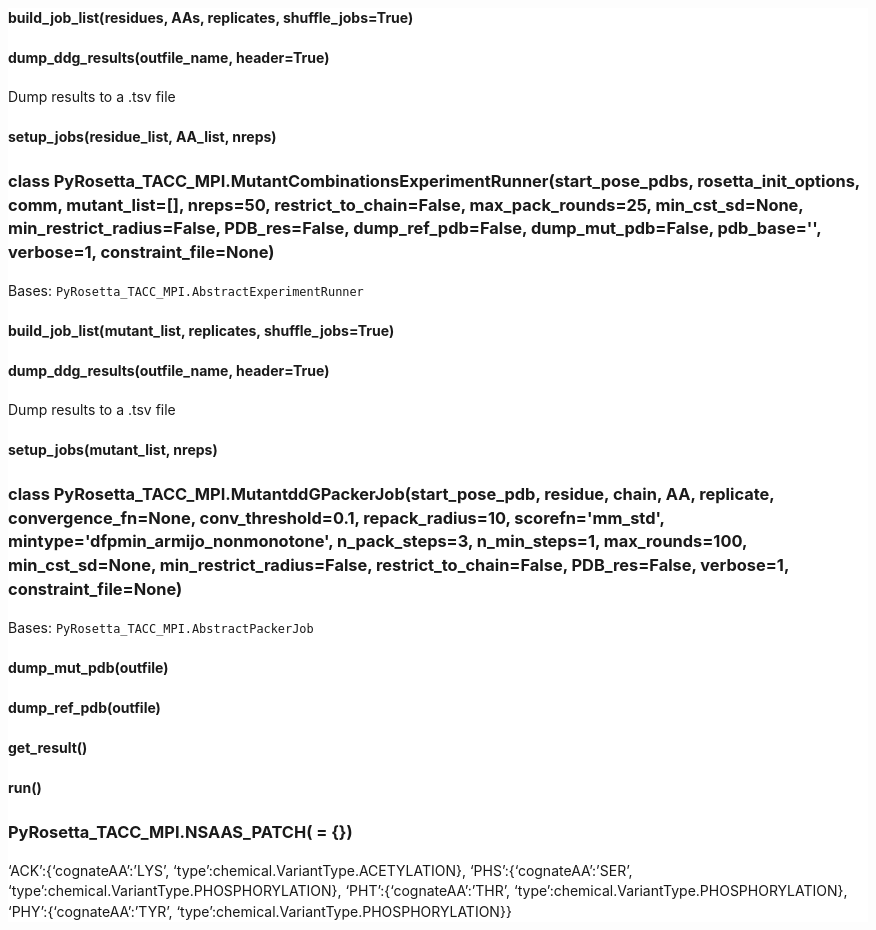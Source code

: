
#### build_job_list(residues, AAs, replicates, shuffle_jobs=True)

#### dump_ddg_results(outfile_name, header=True)
Dump results to a .tsv file


#### setup_jobs(residue_list, AA_list, nreps)

### class PyRosetta_TACC_MPI.MutantCombinationsExperimentRunner(start_pose_pdbs, rosetta_init_options, comm, mutant_list=[], nreps=50, restrict_to_chain=False, max_pack_rounds=25, min_cst_sd=None, min_restrict_radius=False, PDB_res=False, dump_ref_pdb=False, dump_mut_pdb=False, pdb_base='', verbose=1, constraint_file=None)
Bases: `PyRosetta_TACC_MPI.AbstractExperimentRunner`


#### build_job_list(mutant_list, replicates, shuffle_jobs=True)

#### dump_ddg_results(outfile_name, header=True)
Dump results to a .tsv file


#### setup_jobs(mutant_list, nreps)

### class PyRosetta_TACC_MPI.MutantddGPackerJob(start_pose_pdb, residue, chain, AA, replicate, convergence_fn=None, conv_threshold=0.1, repack_radius=10, scorefn='mm_std', mintype='dfpmin_armijo_nonmonotone', n_pack_steps=3, n_min_steps=1, max_rounds=100, min_cst_sd=None, min_restrict_radius=False, restrict_to_chain=False, PDB_res=False, verbose=1, constraint_file=None)
Bases: `PyRosetta_TACC_MPI.AbstractPackerJob`


#### dump_mut_pdb(outfile)

#### dump_ref_pdb(outfile)

#### get_result()

#### run()

### PyRosetta_TACC_MPI.NSAAS_PATCH( = {})
‘ACK’:{‘cognateAA’:’LYS’,
‘type’:chemical.VariantType.ACETYLATION},
‘PHS’:{‘cognateAA’:’SER’,
‘type’:chemical.VariantType.PHOSPHORYLATION},
‘PHT’:{‘cognateAA’:’THR’,
‘type’:chemical.VariantType.PHOSPHORYLATION},
‘PHY’:{‘cognateAA’:’TYR’,
‘type’:chemical.VariantType.PHOSPHORYLATION}}
